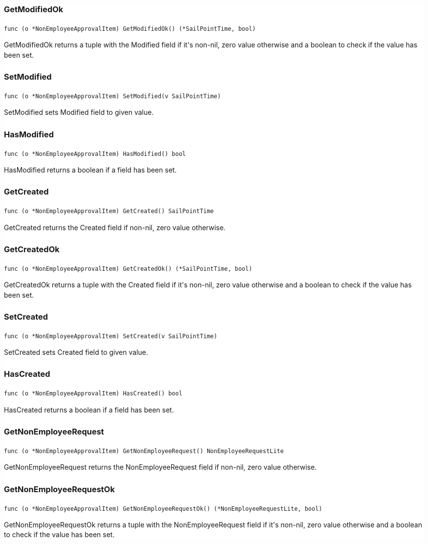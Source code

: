 ### GetModifiedOk

`func (o *NonEmployeeApprovalItem) GetModifiedOk() (*SailPointTime, bool)`

GetModifiedOk returns a tuple with the Modified field if it's non-nil, zero value otherwise and a boolean to check if the value has been set.

### SetModified

`func (o *NonEmployeeApprovalItem) SetModified(v SailPointTime)`

SetModified sets Modified field to given value.

### HasModified

`func (o *NonEmployeeApprovalItem) HasModified() bool`

HasModified returns a boolean if a field has been set.

### GetCreated

`func (o *NonEmployeeApprovalItem) GetCreated() SailPointTime`

GetCreated returns the Created field if non-nil, zero value otherwise.

### GetCreatedOk

`func (o *NonEmployeeApprovalItem) GetCreatedOk() (*SailPointTime, bool)`

GetCreatedOk returns a tuple with the Created field if it's non-nil, zero value otherwise and a boolean to check if the value has been set.

### SetCreated

`func (o *NonEmployeeApprovalItem) SetCreated(v SailPointTime)`

SetCreated sets Created field to given value.

### HasCreated

`func (o *NonEmployeeApprovalItem) HasCreated() bool`

HasCreated returns a boolean if a field has been set.

### GetNonEmployeeRequest

`func (o *NonEmployeeApprovalItem) GetNonEmployeeRequest() NonEmployeeRequestLite`

GetNonEmployeeRequest returns the NonEmployeeRequest field if non-nil, zero value otherwise.

### GetNonEmployeeRequestOk

`func (o *NonEmployeeApprovalItem) GetNonEmployeeRequestOk() (*NonEmployeeRequestLite, bool)`

GetNonEmployeeRequestOk returns a tuple with the NonEmployeeRequest field if it's non-nil, zero value otherwise and a boolean to check if the value has been set.
